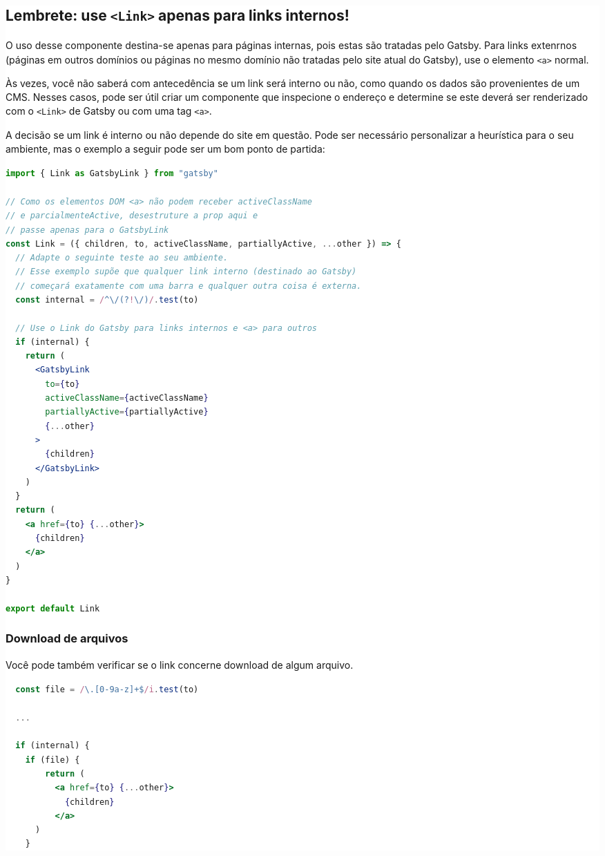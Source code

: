 ## Lembrete: use `<Link>` apenas para links internos!

O uso desse componente destina-se apenas para páginas internas, pois estas são tratadas pelo Gatsby. Para links extenrnos (páginas em outros domínios ou páginas no mesmo domínio não tratadas pelo site atual do Gatsby), use o elemento `<a>` normal.

Às vezes, você não saberá com antecedência se um link será interno ou não, como quando os dados são provenientes de um CMS. Nesses casos, pode ser útil criar um componente que inspecione o endereço e determine se este deverá ser renderizado com o `<Link>` de Gatsby ou com uma tag `<a>`.

A decisão se um link é interno ou não depende do site em questão. Pode ser necessário personalizar a heurística para o seu ambiente, mas o exemplo a seguir pode ser um bom ponto de partida:

```jsx
import { Link as GatsbyLink } from "gatsby"

// Como os elementos DOM <a> não podem receber activeClassName
// e parcialmenteActive, desestruture a prop aqui e
// passe apenas para o GatsbyLink
const Link = ({ children, to, activeClassName, partiallyActive, ...other }) => {
  // Adapte o seguinte teste ao seu ambiente.
  // Esse exemplo supõe que qualquer link interno (destinado ao Gatsby)
  // começará exatamente com uma barra e qualquer outra coisa é externa.
  const internal = /^\/(?!\/)/.test(to)

  // Use o Link do Gatsby para links internos e <a> para outros
  if (internal) {
    return (
      <GatsbyLink
        to={to}
        activeClassName={activeClassName}
        partiallyActive={partiallyActive}
        {...other}
      >
        {children}
      </GatsbyLink>
    )
  }
  return (
    <a href={to} {...other}>
      {children}
    </a>
  )
}

export default Link
```

### Download de arquivos

Você pode também verificar se o link concerne download de algum arquivo.

```jsx
  const file = /\.[0-9a-z]+$/i.test(to)

  ...

  if (internal) {
    if (file) {
        return (
          <a href={to} {...other}>
            {children}
          </a>
      )
    }
```